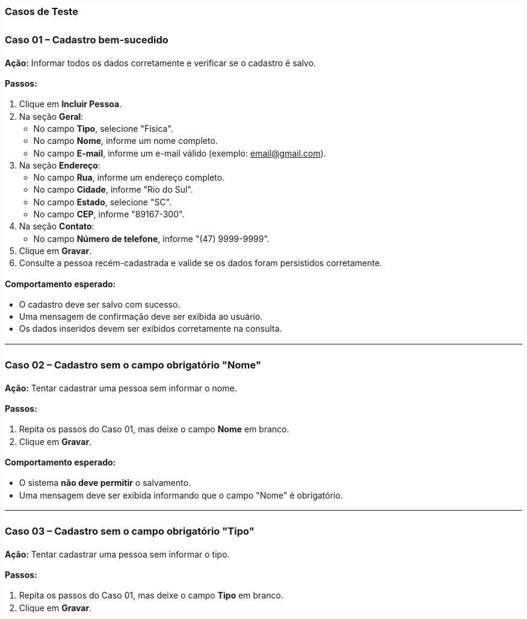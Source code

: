 
### **Casos de Teste**

### **Caso 01 – Cadastro bem-sucedido**

**Ação:** Informar todos os dados corretamente e verificar se o cadastro é salvo.

**Passos:**

1. Clique em **Incluir Pessoa**.  
2. Na seção **Geral**:  
   * No campo **Tipo**, selecione "Física".  
   * No campo **Nome**, informe um nome completo.  
   * No campo **E-mail**, informe um e-mail válido (exemplo: email@gmail.com).  
3. Na seção **Endereço**:  
   * No campo **Rua**, informe um endereço completo.  
   * No campo **Cidade**, informe "Rio do Sul".  
   * No campo **Estado**, selecione "SC".  
   * No campo **CEP**, informe "89167-300".  
4. Na seção **Contato**:  
   * No campo **Número de telefone**, informe "(47) 9999-9999".  
5. Clique em **Gravar**.  
6. Consulte a pessoa recém-cadastrada e valide se os dados foram persistidos corretamente.

**Comportamento esperado:**

* O cadastro deve ser salvo com sucesso.  
* Uma mensagem de confirmação deve ser exibida ao usuário.  
* Os dados inseridos devem ser exibidos corretamente na consulta.

---

### **Caso 02 – Cadastro sem o campo obrigatório "Nome"**

**Ação:** Tentar cadastrar uma pessoa sem informar o nome.

**Passos:**

1. Repita os passos do Caso 01, mas deixe o campo **Nome** em branco.  
2. Clique em **Gravar**.

**Comportamento esperado:**

* O sistema **não deve permitir** o salvamento.  
* Uma mensagem deve ser exibida informando que o campo "Nome" é obrigatório.

---

### **Caso 03 – Cadastro sem o campo obrigatório "Tipo"**

**Ação:** Tentar cadastrar uma pessoa sem informar o tipo.

**Passos:**

1. Repita os passos do Caso 01, mas deixe o campo **Tipo** em branco.  
2. Clique em **Gravar**.
